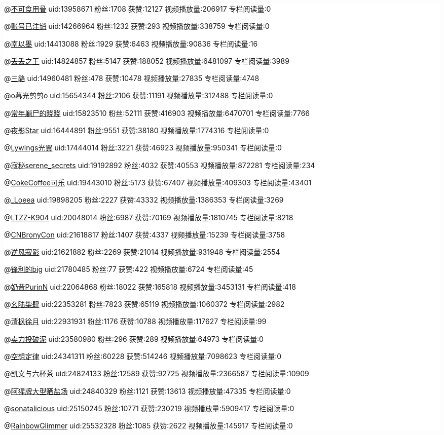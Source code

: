 @[不可食用骨](https://space.bilibili.com/13958671) uid:13958671 粉丝:1708 获赞:12127 视频播放量:206917 专栏阅读量:0

@[账号已注销](https://space.bilibili.com/14266964) uid:14266964 粉丝:1232 获赞:293 视频播放量:338759 专栏阅读量:0

@[南以墨](https://space.bilibili.com/14413088) uid:14413088 粉丝:1929 获赞:6463 视频播放量:90836 专栏阅读量:16

@[丢丢之王](https://space.bilibili.com/14824857) uid:14824857 粉丝:5147 获赞:188052 视频播放量:6481097 专栏阅读量:3989

@[三貉](https://space.bilibili.com/14960481) uid:14960481 粉丝:478 获赞:10478 视频播放量:27835 专栏阅读量:4748

@[o暮光剪剪o](https://space.bilibili.com/15654344) uid:15654344 粉丝:2106 获赞:11191 视频播放量:312488 专栏阅读量:0

@[常年躺尸的晓晓](https://space.bilibili.com/15823510) uid:15823510 粉丝:52111 获赞:416903 视频播放量:6470701 专栏阅读量:7766

@[夜影Star](https://space.bilibili.com/16444891) uid:16444891 粉丝:9551 获赞:38180 视频播放量:1774316 专栏阅读量:0

@[Lywings光翼](https://space.bilibili.com/17444014) uid:17444014 粉丝:3221 获赞:46923 视频播放量:950341 专栏阅读量:0

@[寂秘serene\_secrets](https://space.bilibili.com/19192892) uid:19192892 粉丝:4032 获赞:40553 视频播放量:872281 专栏阅读量:234

@[CokeCoffee可乐](https://space.bilibili.com/19443010) uid:19443010 粉丝:5173 获赞:67407 视频播放量:409303 专栏阅读量:43401

@[\_Loeea](https://space.bilibili.com/19898205) uid:19898205 粉丝:2227 获赞:43332 视频播放量:1386353 专栏阅读量:3269

@[LTZZ-K904](https://space.bilibili.com/20048014) uid:20048014 粉丝:6987 获赞:70169 视频播放量:1810745 专栏阅读量:8218

@[CNBronyCon](https://space.bilibili.com/21618817) uid:21618817 粉丝:1407 获赞:4337 视频播放量:15239 专栏阅读量:3758

@[逆风寂影](https://space.bilibili.com/21621882) uid:21621882 粉丝:2269 获赞:21014 视频播放量:931948 专栏阅读量:2554

@[锋利的big](https://space.bilibili.com/21780485) uid:21780485 粉丝:77 获赞:422 视频播放量:6724 专栏阅读量:45

@[奶昔PurinN](https://space.bilibili.com/22064868) uid:22064868 粉丝:18022 获赞:165818 视频播放量:3453131 专栏阅读量:418

@[幺陆柒肆](https://space.bilibili.com/22353281) uid:22353281 粉丝:7823 获赞:65119 视频播放量:1060372 专栏阅读量:2982

@[清枫徐月](https://space.bilibili.com/22931931) uid:22931931 粉丝:1176 获赞:10788 视频播放量:117627 专栏阅读量:99

@[卖力投破泥](https://space.bilibili.com/23580980) uid:23580980 粉丝:296 获赞:289 视频播放量:64973 专栏阅读量:0

@[空想定律](https://space.bilibili.com/24341311) uid:24341311 粉丝:60228 获赞:514246 视频播放量:7098623 专栏阅读量:0

@[凯文与六杯茶](https://space.bilibili.com/24824133) uid:24824133 粉丝:12589 获赞:92725 视频播放量:2366587 专栏阅读量:10909

@[阿猩牌大型晒盐场](https://space.bilibili.com/24840329) uid:24840329 粉丝:1121 获赞:13613 视频播放量:47335 专栏阅读量:0

@[sonatalicious](https://space.bilibili.com/25150245) uid:25150245 粉丝:10771 获赞:230219 视频播放量:5909417 专栏阅读量:0

@[RainbowGlimmer](https://space.bilibili.com/25532328) uid:25532328 粉丝:1085 获赞:2622 视频播放量:145917 专栏阅读量:0
